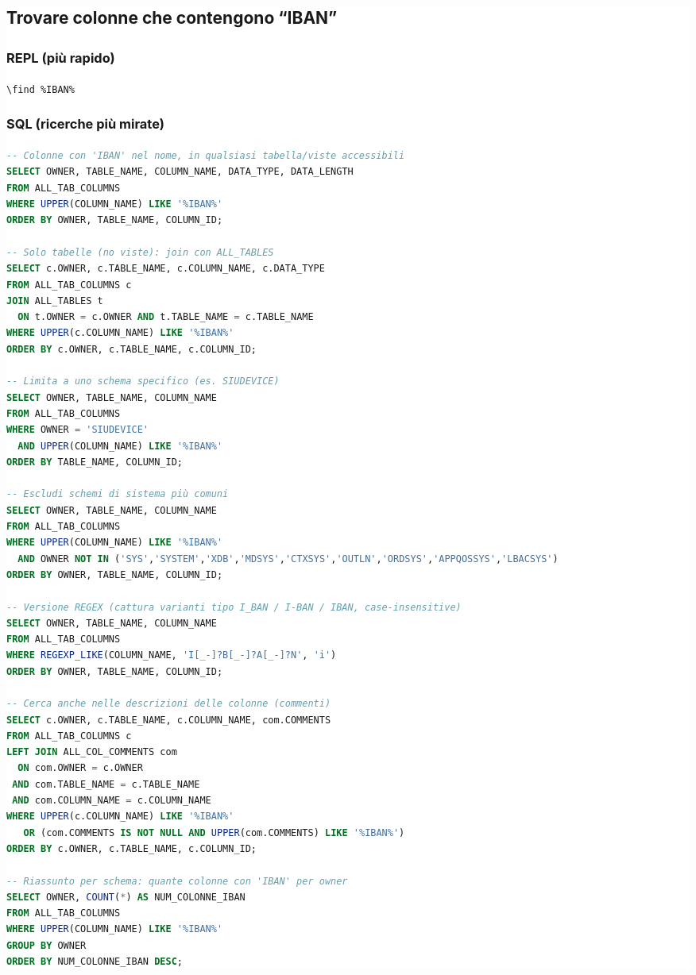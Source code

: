
## Trovare colonne che contengono “IBAN”

### REPL (più rapido)

```
\find %IBAN%
```

### SQL (ricerche più mirate)

```sql
-- Colonne con 'IBAN' nel nome, in qualsiasi tabella/viste accessibili
SELECT OWNER, TABLE_NAME, COLUMN_NAME, DATA_TYPE, DATA_LENGTH
FROM ALL_TAB_COLUMNS
WHERE UPPER(COLUMN_NAME) LIKE '%IBAN%'
ORDER BY OWNER, TABLE_NAME, COLUMN_ID;

-- Solo tabelle (no viste): join con ALL_TABLES
SELECT c.OWNER, c.TABLE_NAME, c.COLUMN_NAME, c.DATA_TYPE
FROM ALL_TAB_COLUMNS c
JOIN ALL_TABLES t
  ON t.OWNER = c.OWNER AND t.TABLE_NAME = c.TABLE_NAME
WHERE UPPER(c.COLUMN_NAME) LIKE '%IBAN%'
ORDER BY c.OWNER, c.TABLE_NAME, c.COLUMN_ID;

-- Limita a uno schema specifico (es. SIUDEVICE)
SELECT OWNER, TABLE_NAME, COLUMN_NAME
FROM ALL_TAB_COLUMNS
WHERE OWNER = 'SIUDEVICE'
  AND UPPER(COLUMN_NAME) LIKE '%IBAN%'
ORDER BY TABLE_NAME, COLUMN_ID;

-- Escludi schemi di sistema più comuni
SELECT OWNER, TABLE_NAME, COLUMN_NAME
FROM ALL_TAB_COLUMNS
WHERE UPPER(COLUMN_NAME) LIKE '%IBAN%'
  AND OWNER NOT IN ('SYS','SYSTEM','XDB','MDSYS','CTXSYS','OUTLN','ORDSYS','APPQOSSYS','LBACSYS')
ORDER BY OWNER, TABLE_NAME, COLUMN_ID;

-- Versione REGEX (cattura varianti tipo I_BAN / I-BAN / IBAN, case-insensitive)
SELECT OWNER, TABLE_NAME, COLUMN_NAME
FROM ALL_TAB_COLUMNS
WHERE REGEXP_LIKE(COLUMN_NAME, 'I[_-]?B[_-]?A[_-]?N', 'i')
ORDER BY OWNER, TABLE_NAME, COLUMN_ID;

-- Cerca anche nelle descrizioni delle colonne (commenti)
SELECT c.OWNER, c.TABLE_NAME, c.COLUMN_NAME, com.COMMENTS
FROM ALL_TAB_COLUMNS c
LEFT JOIN ALL_COL_COMMENTS com
  ON com.OWNER = c.OWNER
 AND com.TABLE_NAME = c.TABLE_NAME
 AND com.COLUMN_NAME = c.COLUMN_NAME
WHERE UPPER(c.COLUMN_NAME) LIKE '%IBAN%'
   OR (com.COMMENTS IS NOT NULL AND UPPER(com.COMMENTS) LIKE '%IBAN%')
ORDER BY c.OWNER, c.TABLE_NAME, c.COLUMN_ID;

-- Riassunto per schema: quante colonne con 'IBAN' per owner
SELECT OWNER, COUNT(*) AS NUM_COLONNE_IBAN
FROM ALL_TAB_COLUMNS
WHERE UPPER(COLUMN_NAME) LIKE '%IBAN%'
GROUP BY OWNER
ORDER BY NUM_COLONNE_IBAN DESC;
```

